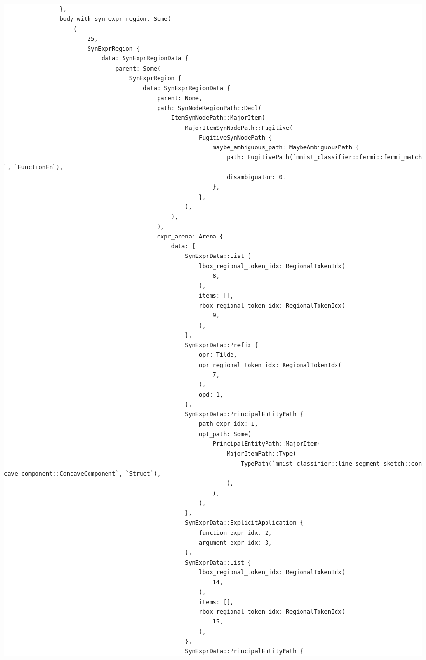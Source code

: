                     },
                    body_with_syn_expr_region: Some(
                        (
                            25,
                            SynExprRegion {
                                data: SynExprRegionData {
                                    parent: Some(
                                        SynExprRegion {
                                            data: SynExprRegionData {
                                                parent: None,
                                                path: SynNodeRegionPath::Decl(
                                                    ItemSynNodePath::MajorItem(
                                                        MajorItemSynNodePath::Fugitive(
                                                            FugitiveSynNodePath {
                                                                maybe_ambiguous_path: MaybeAmbiguousPath {
                                                                    path: FugitivePath(`mnist_classifier::fermi::fermi_match`, `FunctionFn`),
                                                                    disambiguator: 0,
                                                                },
                                                            },
                                                        ),
                                                    ),
                                                ),
                                                expr_arena: Arena {
                                                    data: [
                                                        SynExprData::List {
                                                            lbox_regional_token_idx: RegionalTokenIdx(
                                                                8,
                                                            ),
                                                            items: [],
                                                            rbox_regional_token_idx: RegionalTokenIdx(
                                                                9,
                                                            ),
                                                        },
                                                        SynExprData::Prefix {
                                                            opr: Tilde,
                                                            opr_regional_token_idx: RegionalTokenIdx(
                                                                7,
                                                            ),
                                                            opd: 1,
                                                        },
                                                        SynExprData::PrincipalEntityPath {
                                                            path_expr_idx: 1,
                                                            opt_path: Some(
                                                                PrincipalEntityPath::MajorItem(
                                                                    MajorItemPath::Type(
                                                                        TypePath(`mnist_classifier::line_segment_sketch::concave_component::ConcaveComponent`, `Struct`),
                                                                    ),
                                                                ),
                                                            ),
                                                        },
                                                        SynExprData::ExplicitApplication {
                                                            function_expr_idx: 2,
                                                            argument_expr_idx: 3,
                                                        },
                                                        SynExprData::List {
                                                            lbox_regional_token_idx: RegionalTokenIdx(
                                                                14,
                                                            ),
                                                            items: [],
                                                            rbox_regional_token_idx: RegionalTokenIdx(
                                                                15,
                                                            ),
                                                        },
                                                        SynExprData::PrincipalEntityPath {
